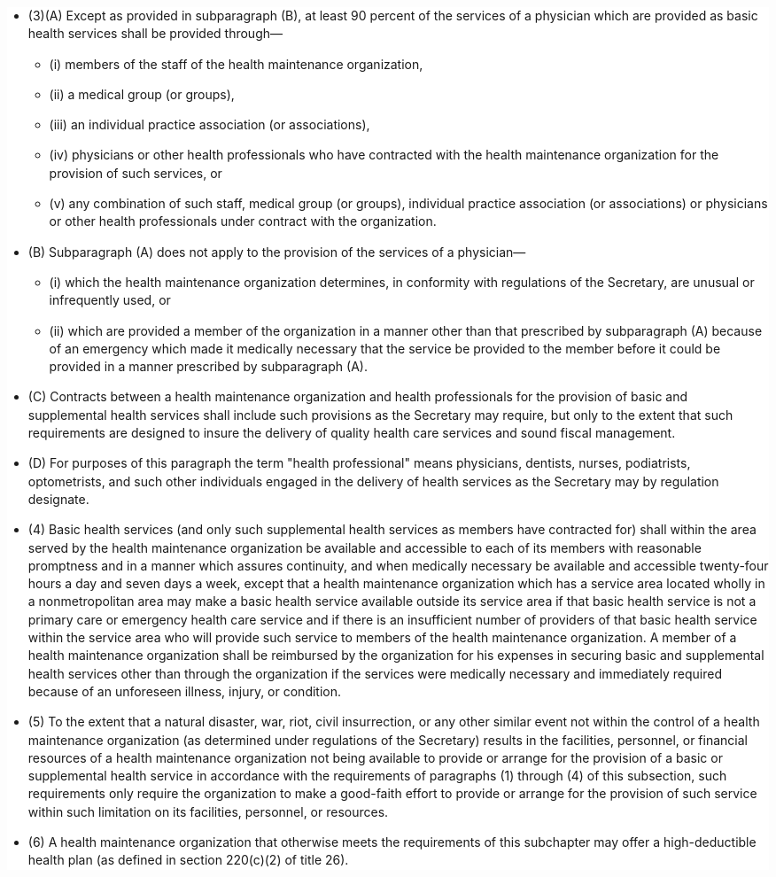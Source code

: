  * (3)(A) Except as provided in subparagraph (B), at least 90 percent of the services of a physician which are provided as basic health services shall be provided through—

    * (i) members of the staff of the health maintenance organization,

    * (ii) a medical group (or groups),

    * (iii) an individual practice association (or associations),

    * (iv) physicians or other health professionals who have contracted with the health maintenance organization for the provision of such services, or

    * (v) any combination of such staff, medical group (or groups), individual practice association (or associations) or physicians or other health professionals under contract with the organization.


  * (B) Subparagraph (A) does not apply to the provision of the services of a physician—

    * (i) which the health maintenance organization determines, in conformity with regulations of the Secretary, are unusual or infrequently used, or

    * (ii) which are provided a member of the organization in a manner other than that prescribed by subparagraph (A) because of an emergency which made it medically necessary that the service be provided to the member before it could be provided in a manner prescribed by subparagraph (A).


  * (C) Contracts between a health maintenance organization and health professionals for the provision of basic and supplemental health services shall include such provisions as the Secretary may require, but only to the extent that such requirements are designed to insure the delivery of quality health care services and sound fiscal management.

  * (D) For purposes of this paragraph the term "health professional" means physicians, dentists, nurses, podiatrists, optometrists, and such other individuals engaged in the delivery of health services as the Secretary may by regulation designate.

  * (4) Basic health services (and only such supplemental health services as members have contracted for) shall within the area served by the health maintenance organization be available and accessible to each of its members with reasonable promptness and in a manner which assures continuity, and when medically necessary be available and accessible twenty-four hours a day and seven days a week, except that a health maintenance organization which has a service area located wholly in a nonmetropolitan area may make a basic health service available outside its service area if that basic health service is not a primary care or emergency health care service and if there is an insufficient number of providers of that basic health service within the service area who will provide such service to members of the health maintenance organization. A member of a health maintenance organization shall be reimbursed by the organization for his expenses in securing basic and supplemental health services other than through the organization if the services were medically necessary and immediately required because of an unforeseen illness, injury, or condition.

  * (5) To the extent that a natural disaster, war, riot, civil insurrection, or any other similar event not within the control of a health maintenance organization (as determined under regulations of the Secretary) results in the facilities, personnel, or financial resources of a health maintenance organization not being available to provide or arrange for the provision of a basic or supplemental health service in accordance with the requirements of paragraphs (1) through (4) of this subsection, such requirements only require the organization to make a good-faith effort to provide or arrange for the provision of such service within such limitation on its facilities, personnel, or resources.

  * (6) A health maintenance organization that otherwise meets the requirements of this subchapter may offer a high-deductible health plan (as defined in section 220(c)(2) of title 26).
